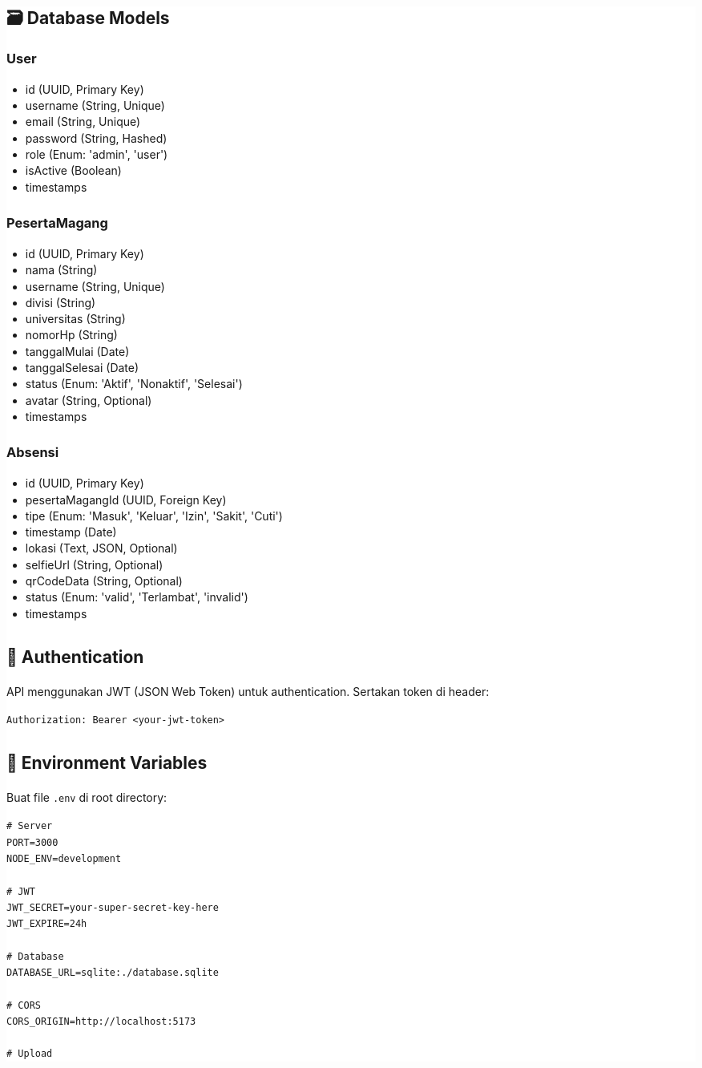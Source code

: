 ## 🗃️ Database Models

### User
- id (UUID, Primary Key)
- username (String, Unique)
- email (String, Unique)
- password (String, Hashed)
- role (Enum: 'admin', 'user')
- isActive (Boolean)
- timestamps

### PesertaMagang
- id (UUID, Primary Key)
- nama (String)
- username (String, Unique)
- divisi (String)
- universitas (String)
- nomorHp (String)
- tanggalMulai (Date)
- tanggalSelesai (Date)
- status (Enum: 'Aktif', 'Nonaktif', 'Selesai')
- avatar (String, Optional)
- timestamps

### Absensi
- id (UUID, Primary Key)
- pesertaMagangId (UUID, Foreign Key)
- tipe (Enum: 'Masuk', 'Keluar', 'Izin', 'Sakit', 'Cuti')
- timestamp (Date)
- lokasi (Text, JSON, Optional)
- selfieUrl (String, Optional)
- qrCodeData (String, Optional)
- status (Enum: 'valid', 'Terlambat', 'invalid')
- timestamps

## 🔐 Authentication

API menggunakan JWT (JSON Web Token) untuk authentication. Sertakan token di header:

```
Authorization: Bearer <your-jwt-token>
```

## 📝 Environment Variables

Buat file `.env` di root directory:

```env
# Server
PORT=3000
NODE_ENV=development

# JWT
JWT_SECRET=your-super-secret-key-here
JWT_EXPIRE=24h

# Database
DATABASE_URL=sqlite:./database.sqlite

# CORS
CORS_ORIGIN=http://localhost:5173

# Upload
```